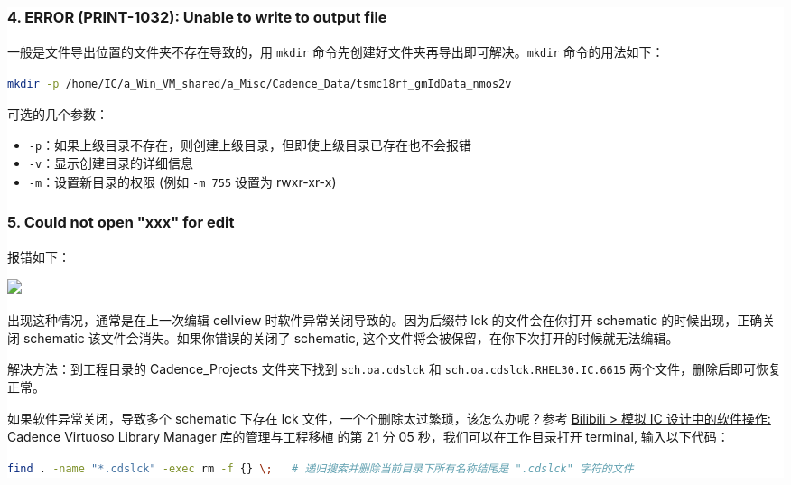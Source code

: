 
### 4. ERROR (PRINT-1032): Unable to write to output file

一般是文件导出位置的文件夹不存在导致的，用 `mkdir` 命令先创建好文件夹再导出即可解决。`mkdir` 命令的用法如下：

``` bash
mkdir -p /home/IC/a_Win_VM_shared/a_Misc/Cadence_Data/tsmc18rf_gmIdData_nmos2v
```

可选的几个参数：
- `-p`：如果上级目录不存在，则创建上级目录，但即使上级目录已存在也不会报错
- `-v`：显示创建目录的详细信息
- `-m`：设置新目录的权限 (例如 `-m 755` 设置为 rwxr-xr-x)

### 5. Could not open "xxx" for edit

报错如下：
<div class="center"><img src="https://imagebank-0.oss-cn-beijing.aliyuncs.com/VS-PicGo/2025-06-18-18-51-42_How to Use Cadence Efficiently.png"/></div>

出现这种情况，通常是在上一次编辑 cellview 时软件异常关闭导致的。因为后缀带 lck 的文件会在你打开 schematic 的时候出现，正确关闭 schematic 该文件会消失。如果你错误的关闭了 schematic, 这个文件将会被保留，在你下次打开的时候就无法编辑。

解决方法：到工程目录的 Cadence_Projects 文件夹下找到 `sch.oa.cdslck` 和 `sch.oa.cdslck.RHEL30.IC.6615` 两个文件，删除后即可恢复正常。


如果软件异常关闭，导致多个 schematic 下存在 lck 文件，一个个删除太过繁琐，该怎么办呢？参考 [Bilibili > 模拟 IC 设计中的软件操作: Cadence Virtuoso Library Manager 库的管理与工程移植](https://www.bilibili.com/video/BV1Xd4y147ZG) 的第 21 分 05 秒，我们可以在工作目录打开 terminal, 输入以下代码：

``` bash
find . -name "*.cdslck" -exec rm -f {} \;   # 递归搜索并删除当前目录下所有名称结尾是 ".cdslck" 字符的文件
```






